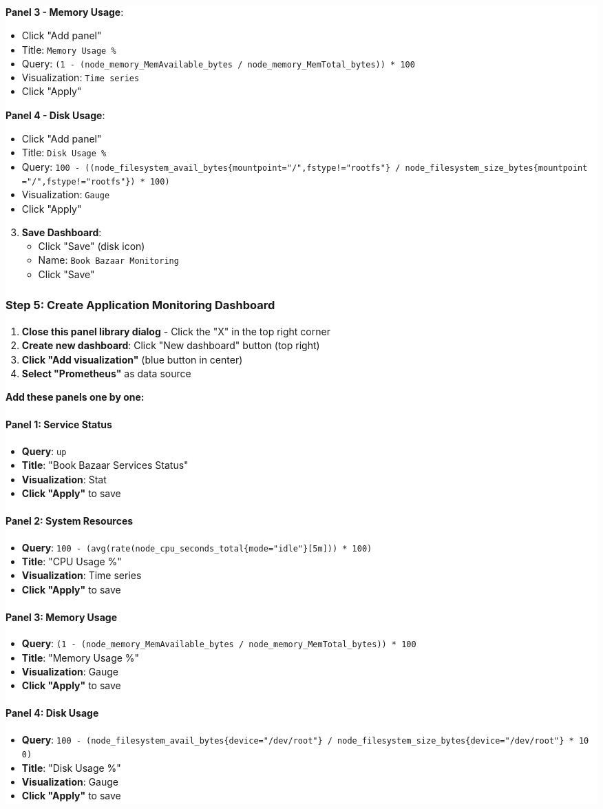    **Panel 3 - Memory Usage**:
   - Click "Add panel"
   - Title: `Memory Usage %`
   - Query: `(1 - (node_memory_MemAvailable_bytes / node_memory_MemTotal_bytes)) * 100`
   - Visualization: `Time series`
   - Click "Apply"

   **Panel 4 - Disk Usage**:
   - Click "Add panel"
   - Title: `Disk Usage %`
   - Query: `100 - ((node_filesystem_avail_bytes{mountpoint="/",fstype!="rootfs"} / node_filesystem_size_bytes{mountpoint="/",fstype!="rootfs"}) * 100)`
   - Visualization: `Gauge`
   - Click "Apply"

3. **Save Dashboard**:
   - Click "Save" (disk icon)
   - Name: `Book Bazaar Monitoring`
   - Click "Save"

### Step 5: Create Application Monitoring Dashboard

1. **Close this panel library dialog** - Click the "X" in the top right corner
2. **Create new dashboard**: Click "New dashboard" button (top right)
3. **Click "Add visualization"** (blue button in center)
4. **Select "Prometheus"** as data source

**Add these panels one by one:**

#### **Panel 1: Service Status**
- **Query**: `up`
- **Title**: "Book Bazaar Services Status"
- **Visualization**: Stat
- **Click "Apply"** to save

#### **Panel 2: System Resources**
- **Query**: `100 - (avg(rate(node_cpu_seconds_total{mode="idle"}[5m])) * 100)`
- **Title**: "CPU Usage %"
- **Visualization**: Time series
- **Click "Apply"** to save

#### **Panel 3: Memory Usage**
- **Query**: `(1 - (node_memory_MemAvailable_bytes / node_memory_MemTotal_bytes)) * 100`
- **Title**: "Memory Usage %"
- **Visualization**: Gauge
- **Click "Apply"** to save

#### **Panel 4: Disk Usage**
- **Query**: `100 - (node_filesystem_avail_bytes{device="/dev/root"} / node_filesystem_size_bytes{device="/dev/root"} * 100)`
- **Title**: "Disk Usage %"
- **Visualization**: Gauge
- **Click "Apply"** to save
